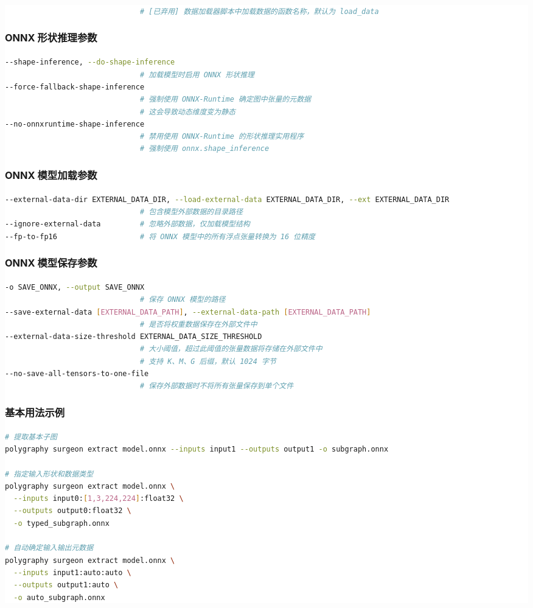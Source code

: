 ```bash
                               # [已弃用] 数据加载器脚本中加载数据的函数名称，默认为 load_data
```

### ONNX 形状推理参数
```bash
--shape-inference, --do-shape-inference
                               # 加载模型时启用 ONNX 形状推理
--force-fallback-shape-inference
                               # 强制使用 ONNX-Runtime 确定图中张量的元数据
                               # 这会导致动态维度变为静态
--no-onnxruntime-shape-inference
                               # 禁用使用 ONNX-Runtime 的形状推理实用程序
                               # 强制使用 onnx.shape_inference
```

### ONNX 模型加载参数
```bash
--external-data-dir EXTERNAL_DATA_DIR, --load-external-data EXTERNAL_DATA_DIR, --ext EXTERNAL_DATA_DIR
                               # 包含模型外部数据的目录路径
--ignore-external-data         # 忽略外部数据，仅加载模型结构
--fp-to-fp16                   # 将 ONNX 模型中的所有浮点张量转换为 16 位精度
```

### ONNX 模型保存参数
```bash
-o SAVE_ONNX, --output SAVE_ONNX
                               # 保存 ONNX 模型的路径
--save-external-data [EXTERNAL_DATA_PATH], --external-data-path [EXTERNAL_DATA_PATH]
                               # 是否将权重数据保存在外部文件中
--external-data-size-threshold EXTERNAL_DATA_SIZE_THRESHOLD
                               # 大小阈值，超过此阈值的张量数据将存储在外部文件中
                               # 支持 K、M、G 后缀，默认 1024 字节
--no-save-all-tensors-to-one-file
                               # 保存外部数据时不将所有张量保存到单个文件
```

### 基本用法示例
```bash
# 提取基本子图
polygraphy surgeon extract model.onnx --inputs input1 --outputs output1 -o subgraph.onnx

# 指定输入形状和数据类型
polygraphy surgeon extract model.onnx \
  --inputs input0:[1,3,224,224]:float32 \
  --outputs output0:float32 \
  -o typed_subgraph.onnx

# 自动确定输入输出元数据
polygraphy surgeon extract model.onnx \
  --inputs input1:auto:auto \
  --outputs output1:auto \
  -o auto_subgraph.onnx
```
